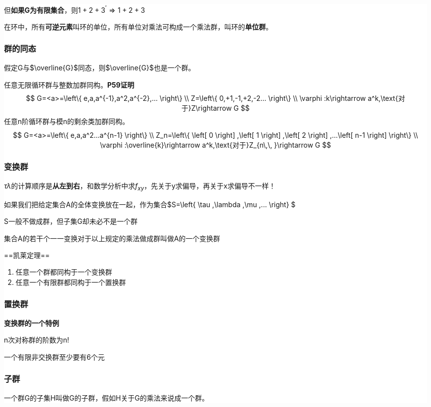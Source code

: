 但**如果G为有限集合**，则$1+2+3^{'}\Rightarrow 1+2+3$



在环中，所有**可逆元素**叫环的单位，所有单位对乘法可构成一个乘法群，叫环的**单位群**。



### 群的同态

假定G与$\overline{G}$同态，则$\overline{G}$也是一个群。

任意无限循环群与整数加群同构。**P59证明**
$$
G=<a>=\left\{ e,a,a^{-1},a^2,a^{-2},... \right\} 
\\
Z=\left\{ 0,+1,-1,+2,-2... \right\} 
\\
\varphi :k\rightarrow a^k,\text{对于}Z\rightarrow G
$$
任意n阶循环群与模n的剩余类加群同构。
$$
G=<a>=\left\{ e,a,a^2...a^{n-1} \right\} 
\\
Z_n=\left\{ \left[ 0 \right] ,\left[ 1 \right] ,\left[ 2 \right] ,...\left[ n-1 \right] \right\} 
\\
\varphi :\overline{k}\rightarrow a^k,\text{对于}Z_{n\,\,                       }\rightarrow G
$$


### 变换群

$\tau\lambda$的计算顺序是**从左到右**，和数学分析中求$f_{xy}$，先关于y求偏导，再关于x求偏导不一样！

如果我们把给定集合A的全体变换放在一起，作为集合$S=\left\{ \tau ,\lambda ,\mu ,... \right\} $

S一般不做成群，但子集G却未必不是一个群

集合A的若干个一一变换对于以上规定的乘法做成群叫做A的一个变换群

==凯莱定理==

1. 任意一个群都同构于一个变换群
2. 任意一个有限群都同构于一个置换群



### 置换群

**变换群的一个特例**

n次对称群的阶数为n!

一个有限非交换群至少要有6个元



### 子群

一个群G的子集H叫做G的子群，假如H关于G的乘法来说成一个群。
